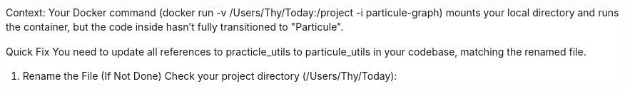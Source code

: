 Context: Your Docker command (docker run -v /Users/Thy/Today:/project -i particule-graph) mounts your local directory and runs the container, but the code inside hasn’t fully transitioned to "Particule".

Quick Fix
You need to update all references to practicle_utils to particule_utils in your codebase, matching the renamed file.
1. Rename the File (If Not Done)
Check your project directory (/Users/Thy/Today):

